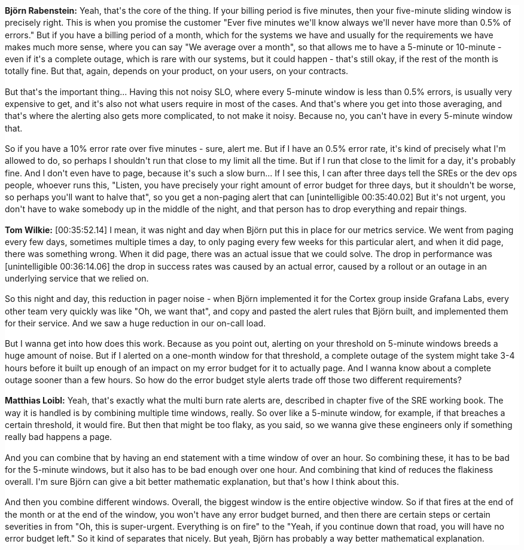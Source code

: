 **Björn Rabenstein:** Yeah, that's the core of the thing. If your billing period is five minutes, then your five-minute sliding window is precisely right. This is when you promise the customer "Ever five minutes we'll know always we'll never have more than 0.5% of errors." But if you have a billing period of a month, which for the systems we have and usually for the requirements we have makes much more sense, where you can say "We average over a month", so that allows me to have a 5-minute or 10-minute - even if it's a complete outage, which is rare with our systems, but it could happen - that's still okay, if the rest of the month is totally fine. But that, again, depends on your product, on your users, on your contracts.

But that's the important thing... Having this not noisy SLO, where every 5-minute window is less than 0.5% errors, is usually very expensive to get, and it's also not what users require in most of the cases. And that's where you get into those averaging, and that's where the alerting also gets more complicated, to not make it noisy. Because no, you can't have in every 5-minute window that.

So if you have a 10% error rate over five minutes - sure, alert me. But if I have an 0.5% error rate, it's kind of precisely what I'm allowed to do, so perhaps I shouldn't run that close to my limit all the time. But if I run that close to the limit for a day, it's probably fine. And I don't even have to page, because it's such a slow burn... If I see this, I can after three days tell the SREs or the dev ops people, whoever runs this, "Listen, you have precisely your right amount of error budget for three days, but it shouldn't be worse, so perhaps you'll want to halve that", so you get a non-paging alert that can \[unintelligible 00:35:40.02\] But it's not urgent, you don't have to wake somebody up in the middle of the night, and that person has to drop everything and repair things.

**Tom Wilkie:** \[00:35:52.14\] I mean, it was night and day when Björn put this in place for our metrics service. We went from paging every few days, sometimes multiple times a day, to only paging every few weeks for this particular alert, and when it did page, there was something wrong. When it did page, there was an actual issue that we could solve. The drop in performance was \[unintelligible 00:36:14.06\] the drop in success rates was caused by an actual error, caused by a rollout or an outage in an underlying service that we relied on.

So this night and day, this reduction in pager noise - when Björn implemented it for the Cortex group inside Grafana Labs, every other team very quickly was like "Oh, we want that", and copy and pasted the alert rules that Björn built, and implemented them for their service. And we saw a huge reduction in our on-call load.

But I wanna get into how does this work. Because as you point out, alerting on your threshold on 5-minute windows breeds a huge amount of noise. But if I alerted on a one-month window for that threshold, a complete outage of the system might take 3-4 hours before it built up enough of an impact on my error budget for it to actually page. And I wanna know about a complete outage sooner than a few hours. So how do the error budget style alerts trade off those two different requirements?

**Matthias Loibl:** Yeah, that's exactly what the multi burn rate alerts are, described in chapter five of the SRE working book. The way it is handled is by combining multiple time windows, really. So over like a 5-minute window, for example, if that breaches a certain threshold, it would fire. But then that might be too flaky, as you said, so we wanna give these engineers only if something really bad happens a page.

And you can combine that by having an end statement with a time window of over an hour. So combining these, it has to be bad for the 5-minute windows, but it also has to be bad enough over one hour. And combining that kind of reduces the flakiness overall. I'm sure Björn can give a bit better mathematic explanation, but that's how I think about this.

And then you combine different windows. Overall, the biggest window is the entire objective window. So if that fires at the end of the month or at the end of the window, you won't have any error budget burned, and then there are certain steps or certain severities in from "Oh, this is super-urgent. Everything is on fire" to the "Yeah, if you continue down that road, you will have no error budget left." So it kind of separates that nicely. But yeah, Björn has probably a way better mathematical explanation.
